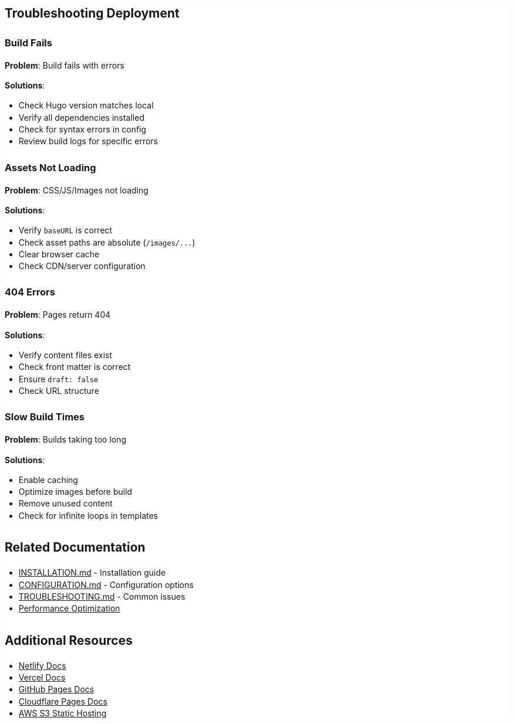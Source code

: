 ## Troubleshooting Deployment

### Build Fails

**Problem**: Build fails with errors

**Solutions**:
- Check Hugo version matches local
- Verify all dependencies installed
- Check for syntax errors in config
- Review build logs for specific errors

### Assets Not Loading

**Problem**: CSS/JS/Images not loading

**Solutions**:
- Verify `baseURL` is correct
- Check asset paths are absolute (`/images/...`)
- Clear browser cache
- Check CDN/server configuration

### 404 Errors

**Problem**: Pages return 404

**Solutions**:
- Verify content files exist
- Check front matter is correct
- Ensure `draft: false`
- Check URL structure

### Slow Build Times

**Problem**: Builds taking too long

**Solutions**:
- Enable caching
- Optimize images before build
- Remove unused content
- Check for infinite loops in templates

## Related Documentation

- [INSTALLATION.md](INSTALLATION.md) - Installation guide
- [CONFIGURATION.md](CONFIGURATION.md) - Configuration options
- [TROUBLESHOOTING.md](TROUBLESHOOTING.md) - Common issues
- [Performance Optimization](https://gohugo.io/troubleshooting/build-performance/)

## Additional Resources

- [Netlify Docs](https://docs.netlify.com/)
- [Vercel Docs](https://vercel.com/docs)
- [GitHub Pages Docs](https://docs.github.com/en/pages)
- [Cloudflare Pages Docs](https://developers.cloudflare.com/pages)
- [AWS S3 Static Hosting](https://docs.aws.amazon.com/AmazonS3/latest/userguide/WebsiteHosting.html)
